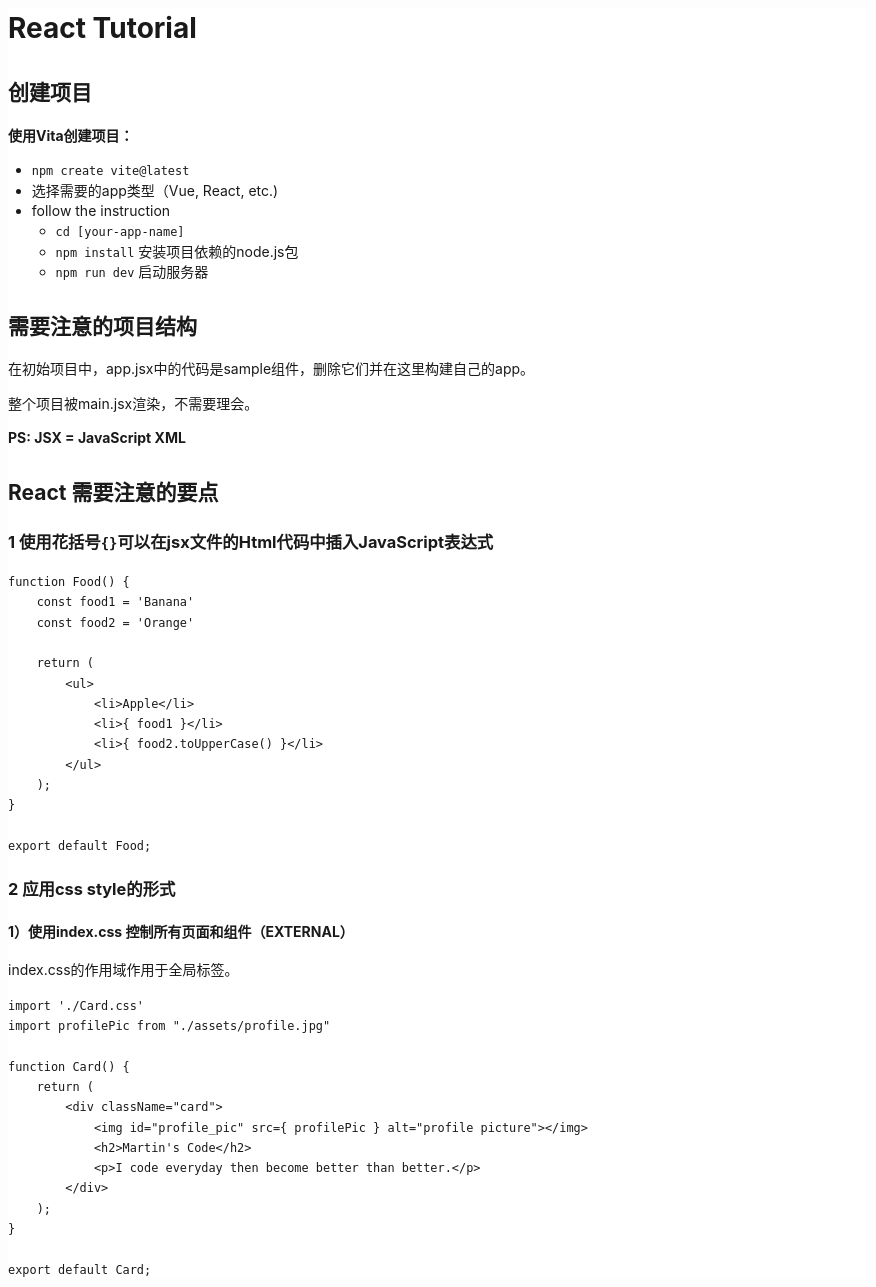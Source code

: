 # React Tutorial

## 创建项目

**使用Vita创建项目：**

- `npm create vite@latest`
- 选择需要的app类型（Vue, React, etc.)
- follow the instruction
  - `cd [your-app-name]`
  - `npm install` 安装项目依赖的node.js包
  - `npm run dev` 启动服务器

## 需要注意的项目结构

在初始项目中，app.jsx中的代码是sample组件，删除它们并在这里构建自己的app。

整个项目被main.jsx渲染，不需要理会。

**PS: JSX = JavaScript XML**



## React 需要注意的要点

### 1 使用花括号`{}`可以在jsx文件的Html代码中插入JavaScript表达式

```react
function Food() { 
    const food1 = 'Banana'
    const food2 = 'Orange'

    return (
        <ul>
            <li>Apple</li>
            <li>{ food1 }</li> 
            <li>{ food2.toUpperCase() }</li>
        </ul>
    );
}

export default Food;
```

### 2 应用css style的形式

#### 1）使用index.css 控制所有页面和组件（EXTERNAL）

index.css的作用域作用于全局标签。

```react
import './Card.css'
import profilePic from "./assets/profile.jpg"

function Card() {
    return (
        <div className="card">
            <img id="profile_pic" src={ profilePic } alt="profile picture"></img>
            <h2>Martin's Code</h2>
            <p>I code everyday then become better than better.</p>
        </div>
    );
}

export default Card;
```